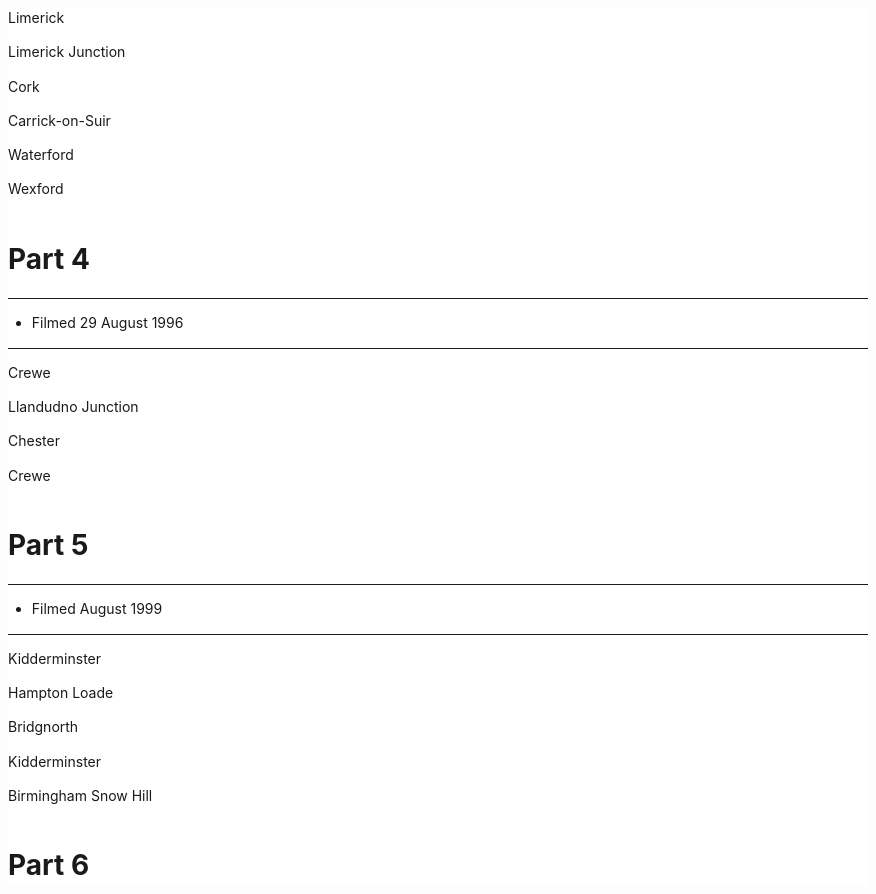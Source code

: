 Limerick

Limerick Junction

Cork

Carrick-on-Suir

Waterford

Wexford

# Part 4

<iframe width="560" height="315" src="https://www.youtube.com/embed/gx8t5xnCud4" title="Rutland Museum Ireland North Wales Severn Valley Wolverhampton (Part 4)" frameBorder="0" allow="accelerometer; autoplay; clipboard-write; encrypted-media; gyroscope; picture-in-picture; web-share" allowFullScreen></iframe>

---

- Filmed 29 August 1996

---

Crewe

Llandudno Junction

Chester

Crewe

# Part 5

<iframe width="560" height="315" src="https://www.youtube.com/embed/GEPIUDJelIw" title="Rutland Museum Ireland North Wales Severn Valley Wolverhampton (Part 5)" frameBorder="0" allow="accelerometer; autoplay; clipboard-write; encrypted-media; gyroscope; picture-in-picture; web-share" allowFullScreen></iframe>

---

- Filmed August 1999

---

Kidderminster

Hampton Loade

Bridgnorth

Kidderminster

Birmingham Snow Hill

# Part 6
